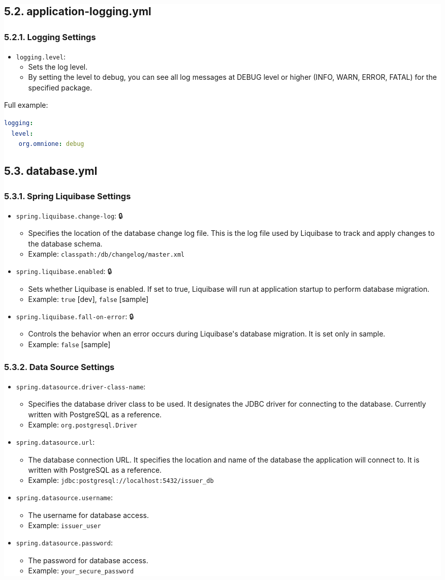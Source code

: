 ## 5.2. application-logging.yml

### 5.2.1. Logging Settings
* `logging.level`: 
    - Sets the log level.
    - By setting the level to debug, you can see all log messages at DEBUG level or higher (INFO, WARN, ERROR, FATAL) for the specified package.

Full example:
```yaml
logging:
  level:
    org.omnione: debug
```

## 5.3. database.yml

### 5.3.1. Spring Liquibase Settings 
* `spring.liquibase.change-log`: 🔒 
    - Specifies the location of the database change log file. This is the log file used by Liquibase to track and apply changes to the database schema.
    - Example: `classpath:/db/changelog/master.xml`

* `spring.liquibase.enabled`: 🔒 
    - Sets whether Liquibase is enabled. If set to true, Liquibase will run at application startup to perform database migration.
    - Example: `true` [dev], `false` [sample]

* `spring.liquibase.fall-on-error`: 🔒 
    - Controls the behavior when an error occurs during Liquibase's database migration. It is set only in sample.
    - Example: `false` [sample]

### 5.3.2. Data Source Settings
* `spring.datasource.driver-class-name`:  
    - Specifies the database driver class to be used. It designates the JDBC driver for connecting to the database. Currently written with PostgreSQL as a reference.
    - Example: `org.postgresql.Driver`

* `spring.datasource.url`:  
    - The database connection URL. It specifies the location and name of the database the application will connect to. It is written with PostgreSQL as a reference.
    - Example: `jdbc:postgresql://localhost:5432/issuer_db`

* `spring.datasource.username`:  
    - The username for database access.
    - Example: `issuer_user`

* `spring.datasource.password`:  
    - The password for database access.
    - Example: `your_secure_password`


[Open DID Installation Guide]: https://github.com/OmniOneID/did-release/blob/main/docs/guide/installation/OepnDID_Installation_Guide.md